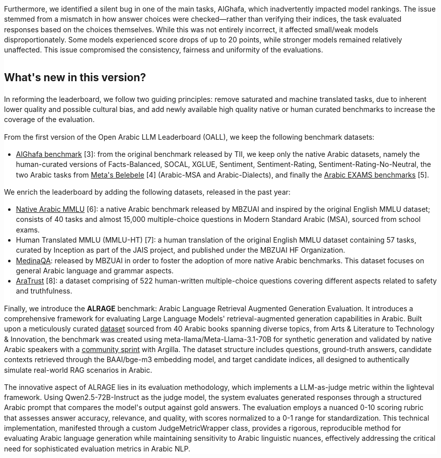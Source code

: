 Furthermore, we identified a silent bug in one of the main tasks, AlGhafa, which inadvertently impacted model rankings. The issue stemmed from a mismatch in how answer choices were checked—rather than verifying their indices, the task evaluated responses based on the choices themselves. While this was not entirely incorrect, it affected small/weak models disproportionately. Some models experienced score drops of up to 20 points, while stronger models remained relatively unaffected. This issue compromised the consistency, fairness and uniformity of the evaluations.

## What's new in this version? 

In reforming the leaderboard, we follow two guiding principles: remove saturated and machine translated tasks, due to inherent lower quality and possible cultural bias, and add newly available high quality native or human curated benchmarks to increase the coverage of the evaluation.

From the first version of the Open Arabic LLM Leaderboard (OALL), we keep the following benchmark datasets:
- [AlGhafa benchmark](https://gitlab.com/tiiuae/alghafa) [3]: from the original benchmark released by TII, we keep only the native Arabic datasets, namely the human-curated versions of Facts-Balanced, SOCAL, XGLUE, Sentiment, Sentiment-Rating, Sentiment-Rating-No-Neutral, the two Arabic tasks from [Meta's Belebele](https://huggingface.co/datasets/facebook/belebele) [4] (Arabic-MSA and Arabic-Dialects), and finally the [Arabic EXAMS benchmarks]() [5].

We enrich the leaderboard by adding the following datasets, released in the past year:
- [Native Arabic MMLU](https://huggingface.co/datasets/MBZUAI/ArabicMMLU) [6]: a native Arabic benchmark released by MBZUAI and inspired by the original English MMLU dataset; consists of 40 tasks and almost 15,000 multiple-choice questions in Modern Standard Arabic (MSA), sourced from school exams. 
- Human Translated MMLU (MMLU-HT) [7]: a human translation of the original English MMLU dataset containing 57 tasks, curated by Inception as part of the JAIS project, and published under the MBZUAI HF Organization.
- [MedinaQA](https://huggingface.co/datasets/MBZUAI/MadinahQA): released by MBZUAI in order to foster the adoption of more native Arabic benchmarks. This dataset focuses on general Arabic language and grammar aspects.
- [AraTrust](https://huggingface.co/datasets/asas-ai/AraTrust) [8]: a dataset comprising of 522 human-written multiple-choice questions covering different aspects related to safety and truthfulness.

Finally, we introduce the **ALRAGE** benchmark: Arabic Language Retrieval Augmented Generation Evaluation. 
It introduces a comprehensive framework for evaluating Large Language Models' retrieval-augmented generation capabilities in Arabic. Built upon a meticulously curated [dataset](https://huggingface.co/datasets/OALL/ALRAGE) sourced from 40 Arabic books spanning diverse topics, from Arts & Literature to Technology & Innovation, the benchmark was created using meta-llama/Meta-Llama-3.1-70B for synthetic generation and validated by native Arabic speakers with a [community sprint](https://huggingface.co/spaces/OALL/alrage-sprint-progress) with Argilla. The dataset structure includes questions, ground-truth answers, candidate contexts retrieved through the BAAI/bge-m3 embedding model, and target candidate indices, all designed to authentically simulate real-world RAG scenarios in Arabic.

The innovative aspect of ALRAGE lies in its evaluation methodology, which implements a LLM-as-judge metric within the lighteval framework. Using Qwen2.5-72B-Instruct as the judge model, the system evaluates generated responses through a structured Arabic prompt that compares the model's output against gold answers. The evaluation employs a nuanced 0-10 scoring rubric that assesses answer accuracy, relevance, and quality, with scores normalized to a 0-1 range for standardization. This technical implementation, manifested through a custom JudgeMetricWrapper class, provides a rigorous, reproducible method for evaluating Arabic language generation while maintaining sensitivity to Arabic linguistic nuances, effectively addressing the critical need for sophisticated evaluation metrics in Arabic NLP.
